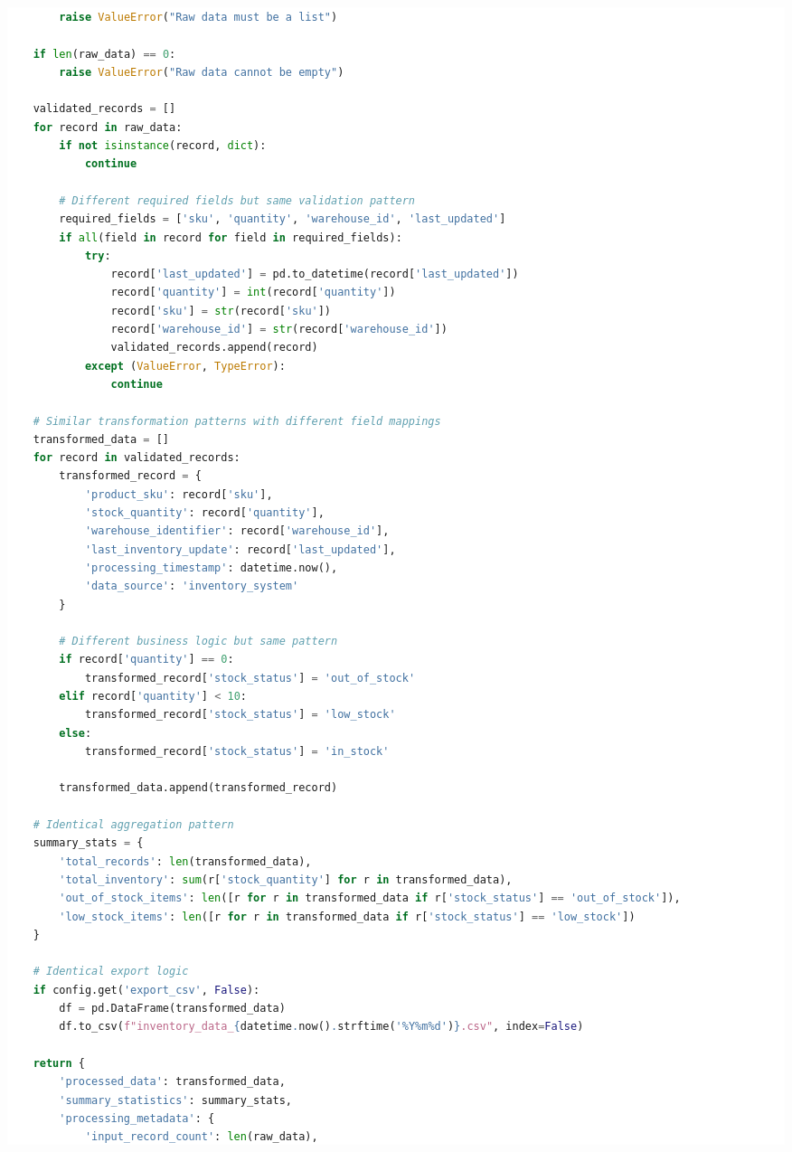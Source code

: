 ```python
        raise ValueError("Raw data must be a list")
    
    if len(raw_data) == 0:
        raise ValueError("Raw data cannot be empty")
    
    validated_records = []
    for record in raw_data:
        if not isinstance(record, dict):
            continue
            
        # Different required fields but same validation pattern
        required_fields = ['sku', 'quantity', 'warehouse_id', 'last_updated']
        if all(field in record for field in required_fields):
            try:
                record['last_updated'] = pd.to_datetime(record['last_updated'])
                record['quantity'] = int(record['quantity'])
                record['sku'] = str(record['sku'])
                record['warehouse_id'] = str(record['warehouse_id'])
                validated_records.append(record)
            except (ValueError, TypeError):
                continue
    
    # Similar transformation patterns with different field mappings
    transformed_data = []
    for record in validated_records:
        transformed_record = {
            'product_sku': record['sku'],
            'stock_quantity': record['quantity'],
            'warehouse_identifier': record['warehouse_id'],
            'last_inventory_update': record['last_updated'],
            'processing_timestamp': datetime.now(),
            'data_source': 'inventory_system'
        }
        
        # Different business logic but same pattern
        if record['quantity'] == 0:
            transformed_record['stock_status'] = 'out_of_stock'
        elif record['quantity'] < 10:
            transformed_record['stock_status'] = 'low_stock'
        else:
            transformed_record['stock_status'] = 'in_stock'
            
        transformed_data.append(transformed_record)
    
    # Identical aggregation pattern
    summary_stats = {
        'total_records': len(transformed_data),
        'total_inventory': sum(r['stock_quantity'] for r in transformed_data),
        'out_of_stock_items': len([r for r in transformed_data if r['stock_status'] == 'out_of_stock']),
        'low_stock_items': len([r for r in transformed_data if r['stock_status'] == 'low_stock'])
    }
    
    # Identical export logic
    if config.get('export_csv', False):
        df = pd.DataFrame(transformed_data)
        df.to_csv(f"inventory_data_{datetime.now().strftime('%Y%m%d')}.csv", index=False)
    
    return {
        'processed_data': transformed_data,
        'summary_statistics': summary_stats,
        'processing_metadata': {
            'input_record_count': len(raw_data),
```